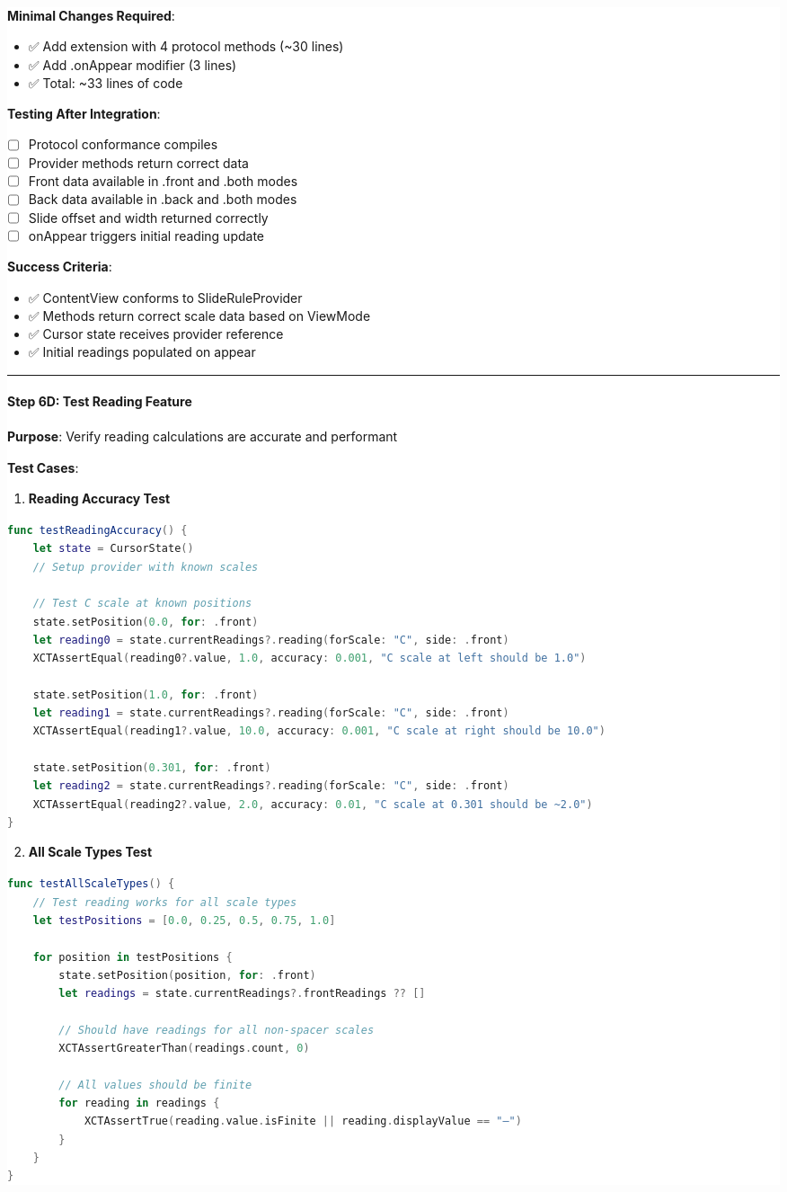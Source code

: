 **Minimal Changes Required**:
- ✅ Add extension with 4 protocol methods (~30 lines)
- ✅ Add .onAppear modifier (3 lines)
- ✅ Total: ~33 lines of code

**Testing After Integration**:
- [ ] Protocol conformance compiles
- [ ] Provider methods return correct data
- [ ] Front data available in .front and .both modes
- [ ] Back data available in .back and .both modes
- [ ] Slide offset and width returned correctly
- [ ] onAppear triggers initial reading update

**Success Criteria**:
- ✅ ContentView conforms to SlideRuleProvider
- ✅ Methods return correct scale data based on ViewMode
- ✅ Cursor state receives provider reference
- ✅ Initial readings populated on appear

---

#### Step 6D: Test Reading Feature
**Purpose**: Verify reading calculations are accurate and performant

**Test Cases**:

1. **Reading Accuracy Test**

```swift
func testReadingAccuracy() {
    let state = CursorState()
    // Setup provider with known scales
    
    // Test C scale at known positions
    state.setPosition(0.0, for: .front)
    let reading0 = state.currentReadings?.reading(forScale: "C", side: .front)
    XCTAssertEqual(reading0?.value, 1.0, accuracy: 0.001, "C scale at left should be 1.0")
    
    state.setPosition(1.0, for: .front)
    let reading1 = state.currentReadings?.reading(forScale: "C", side: .front)
    XCTAssertEqual(reading1?.value, 10.0, accuracy: 0.001, "C scale at right should be 10.0")
    
    state.setPosition(0.301, for: .front)
    let reading2 = state.currentReadings?.reading(forScale: "C", side: .front)
    XCTAssertEqual(reading2?.value, 2.0, accuracy: 0.01, "C scale at 0.301 should be ~2.0")
}
```

2. **All Scale Types Test**

```swift
func testAllScaleTypes() {
    // Test reading works for all scale types
    let testPositions = [0.0, 0.25, 0.5, 0.75, 1.0]
    
    for position in testPositions {
        state.setPosition(position, for: .front)
        let readings = state.currentReadings?.frontReadings ?? []
        
        // Should have readings for all non-spacer scales
        XCTAssertGreaterThan(readings.count, 0)
        
        // All values should be finite
        for reading in readings {
            XCTAssertTrue(reading.value.isFinite || reading.displayValue == "—")
        }
    }
}
```